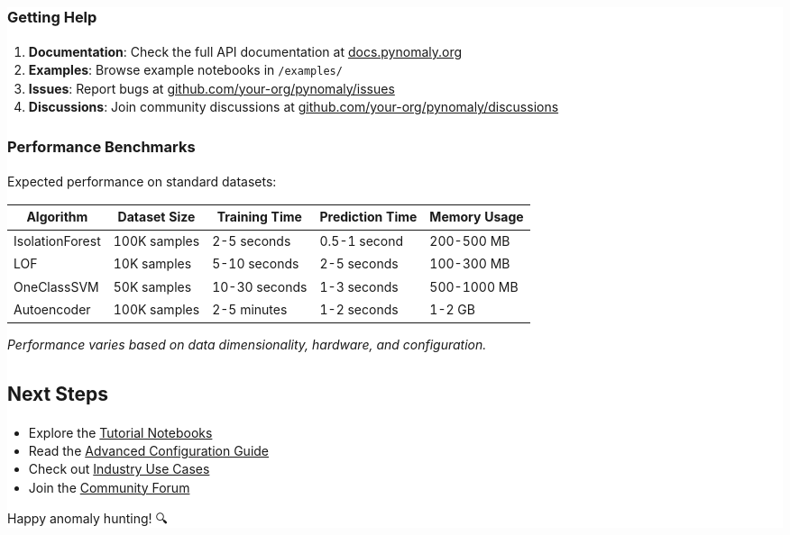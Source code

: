 ### Getting Help

1. **Documentation**: Check the full API documentation at [docs.pynomaly.org](https://docs.pynomaly.org)
2. **Examples**: Browse example notebooks in `/examples/`
3. **Issues**: Report bugs at [github.com/your-org/pynomaly/issues](https://github.com/your-org/pynomaly/issues)
4. **Discussions**: Join community discussions at [github.com/your-org/pynomaly/discussions](https://github.com/your-org/pynomaly/discussions)

### Performance Benchmarks

Expected performance on standard datasets:

| Algorithm | Dataset Size | Training Time | Prediction Time | Memory Usage |
|-----------|--------------|---------------|-----------------|--------------|
| IsolationForest | 100K samples | 2-5 seconds | 0.5-1 second | 200-500 MB |
| LOF | 10K samples | 5-10 seconds | 2-5 seconds | 100-300 MB |
| OneClassSVM | 50K samples | 10-30 seconds | 1-3 seconds | 500-1000 MB |
| Autoencoder | 100K samples | 2-5 minutes | 1-2 seconds | 1-2 GB |

*Performance varies based on data dimensionality, hardware, and configuration.*

## Next Steps

- Explore the [Tutorial Notebooks](/examples/notebooks/)
- Read the [Advanced Configuration Guide](/docs/ADVANCED_CONFIG.md)
- Check out [Industry Use Cases](/examples/industry_use_cases/)
- Join the [Community Forum](https://community.pynomaly.org)

Happy anomaly hunting! 🔍
